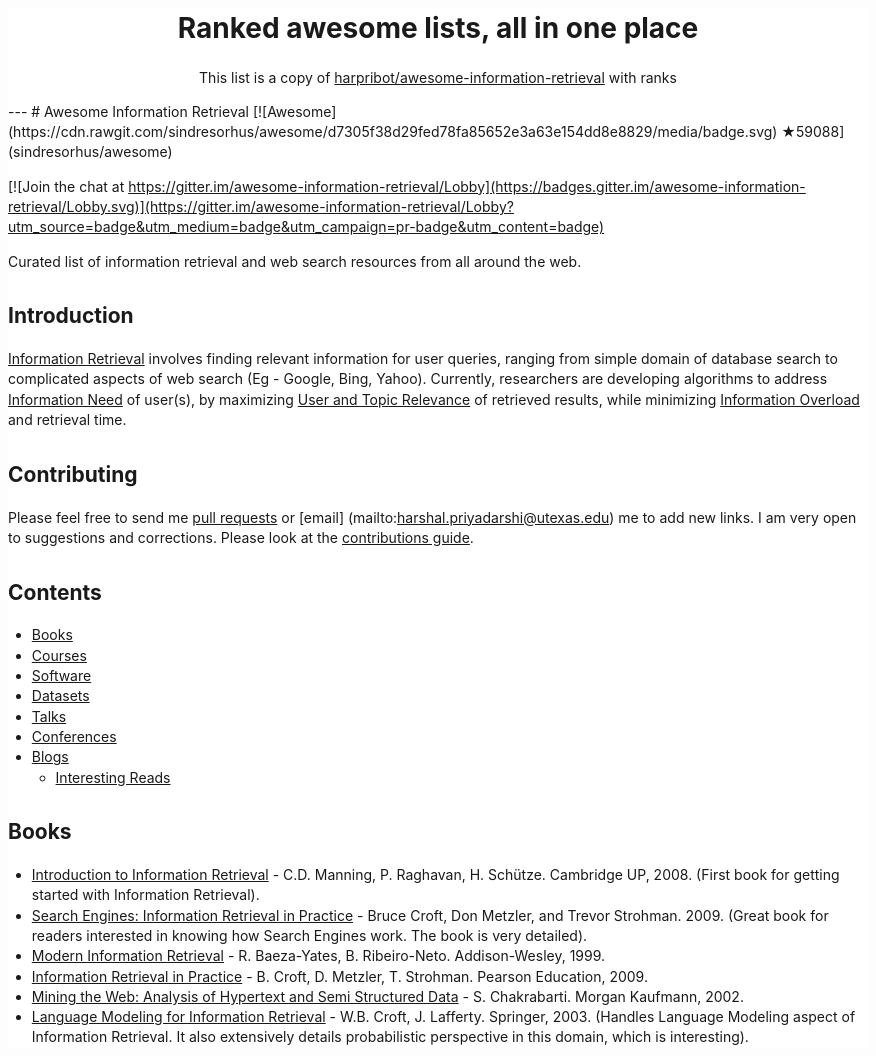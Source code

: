 <h1 align="center">
Ranked awesome lists, all in one place
</h1>
<p align="center">
	This list is a copy of <a href="harpribot/awesome-information-retrieval">harpribot/awesome-information-retrieval</a> with ranks
</p>
---
# Awesome Information Retrieval [![Awesome](https://cdn.rawgit.com/sindresorhus/awesome/d7305f38d29fed78fa85652e3a63e154dd8e8829/media/badge.svg) ★59088](sindresorhus/awesome)

[![Join the chat at https://gitter.im/awesome-information-retrieval/Lobby](https://badges.gitter.im/awesome-information-retrieval/Lobby.svg)](https://gitter.im/awesome-information-retrieval/Lobby?utm_source=badge&utm_medium=badge&utm_campaign=pr-badge&utm_content=badge)

Curated list of information retrieval and web search resources from all around the web.
## Introduction
[Information Retrieval](https://en.wikipedia.org/wiki/Information_retrieval) involves finding relevant information for user queries, ranging from simple domain of database search to complicated aspects of web search (Eg - Google, Bing, Yahoo). Currently, researchers are developing algorithms to address [Information Need](https://en.wikipedia.org/wiki/Information_needs) of user(s), by maximizing [User and Topic Relevance](https://en.wikipedia.org/wiki/Relevance_(information_retrieval)) of retrieved results, while minimizing [Information Overload](https://en.wikipedia.org/wiki/Information_overload) and retrieval time.
## Contributing
Please feel free to send me [pull requests](https://github.com/harpribot/awesome-information-retrieval/pulls) or [email] (mailto:harshal.priyadarshi@utexas.edu) me to add new links. I am very open to suggestions and corrections. Please look at the [contributions guide](https://github.com/harpribot/awesome-information-retrieval/blob/master/contributing.md).

## Contents
 - [Books](#books)
 - [Courses](#courses)
 - [Software](#software)
 - [Datasets](#datasets)
 - [Talks](#talks)
 - [Conferences](#conferences)
 - [Blogs](#blogs)
    - [Interesting Reads](#interesting-reads)

## Books
- [Introduction to Information Retrieval](http://www-nlp.stanford.edu/IR-book/) - C.D. Manning, P. Raghavan, H. Schütze. Cambridge UP, 2008. (First book for getting started with Information Retrieval).
- [Search Engines: Information Retrieval in Practice](http://ciir.cs.umass.edu/downloads/SEIRiP.pdf) - Bruce Croft, Don Metzler, and Trevor Strohman. 2009. (Great book for readers interested in knowing how Search Engines work. The book is very detailed).
- [Modern Information Retrieval](http://people.ischool.berkeley.edu/~hearst/irbook/) - R. Baeza-Yates, B. Ribeiro-Neto. Addison-Wesley, 1999.
- [Information Retrieval in Practice](http://www.search-engines-book.com/) - B. Croft, D. Metzler, T. Strohman. Pearson Education, 2009.
- [Mining the Web: Analysis of Hypertext and Semi Structured Data](http://www.cse.iitb.ac.in/%7Esoumen/mining-the-web/) - S. Chakrabarti. Morgan Kaufmann, 2002.
- [Language Modeling for Information Retrieval](http://www.springer.com/prod/b/1-4020-1216-0?referer=www.wkap.nl) - W.B. Croft, J. Lafferty. Springer, 2003. (Handles Language Modeling aspect of Information Retrieval. It also extensively details probabilistic perspective in this domain, which is interesting).